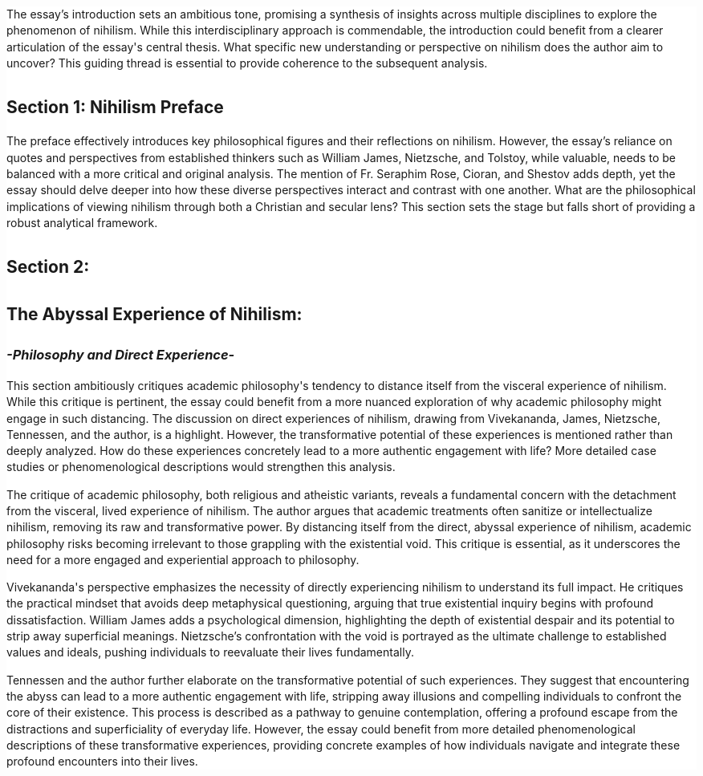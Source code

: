The essay’s introduction sets an ambitious tone, promising a synthesis of insights across multiple disciplines to explore the phenomenon of nihilism. While this interdisciplinary approach is commendable, the introduction could benefit from a clearer articulation of the essay's central thesis. What specific new understanding or perspective on nihilism does the author aim to uncover? This guiding thread is essential to provide coherence to the subsequent analysis.  
  

## Section 1: Nihilism Preface

The preface effectively introduces key philosophical figures and their reflections on nihilism. However, the essay’s reliance on quotes and perspectives from established thinkers such as William James, Nietzsche, and Tolstoy, while valuable, needs to be balanced with a more critical and original analysis. The mention of Fr. Seraphim Rose, Cioran, and Shestov adds depth, yet the essay should delve deeper into how these diverse perspectives interact and contrast with one another. What are the philosophical implications of viewing nihilism through both a Christian and secular lens? This section sets the stage but falls short of providing a robust analytical framework.  
  

## Section 2: 

## The Abyssal Experience of Nihilism: 

### _\-Philosophy and Direct Experience-_

  
This section ambitiously critiques academic philosophy's tendency to distance itself from the visceral experience of nihilism. While this critique is pertinent, the essay could benefit from a more nuanced exploration of why academic philosophy might engage in such distancing. The discussion on direct experiences of nihilism, drawing from Vivekananda, James, Nietzsche, Tennessen, and the author, is a highlight. However, the transformative potential of these experiences is mentioned rather than deeply analyzed. How do these experiences concretely lead to a more authentic engagement with life? More detailed case studies or phenomenological descriptions would strengthen this analysis.  
  
The critique of academic philosophy, both religious and atheistic variants, reveals a fundamental concern with the detachment from the visceral, lived experience of nihilism. The author argues that academic treatments often sanitize or intellectualize nihilism, removing its raw and transformative power. By distancing itself from the direct, abyssal experience of nihilism, academic philosophy risks becoming irrelevant to those grappling with the existential void. This critique is essential, as it underscores the need for a more engaged and experiential approach to philosophy.  
  
Vivekananda's perspective emphasizes the necessity of directly experiencing nihilism to understand its full impact. He critiques the practical mindset that avoids deep metaphysical questioning, arguing that true existential inquiry begins with profound dissatisfaction. William James adds a psychological dimension, highlighting the depth of existential despair and its potential to strip away superficial meanings. Nietzsche’s confrontation with the void is portrayed as the ultimate challenge to established values and ideals, pushing individuals to reevaluate their lives fundamentally.  
  
Tennessen and the author further elaborate on the transformative potential of such experiences. They suggest that encountering the abyss can lead to a more authentic engagement with life, stripping away illusions and compelling individuals to confront the core of their existence. This process is described as a pathway to genuine contemplation, offering a profound escape from the distractions and superficiality of everyday life. However, the essay could benefit from more detailed phenomenological descriptions of these transformative experiences, providing concrete examples of how individuals navigate and integrate these profound encounters into their lives.  
  